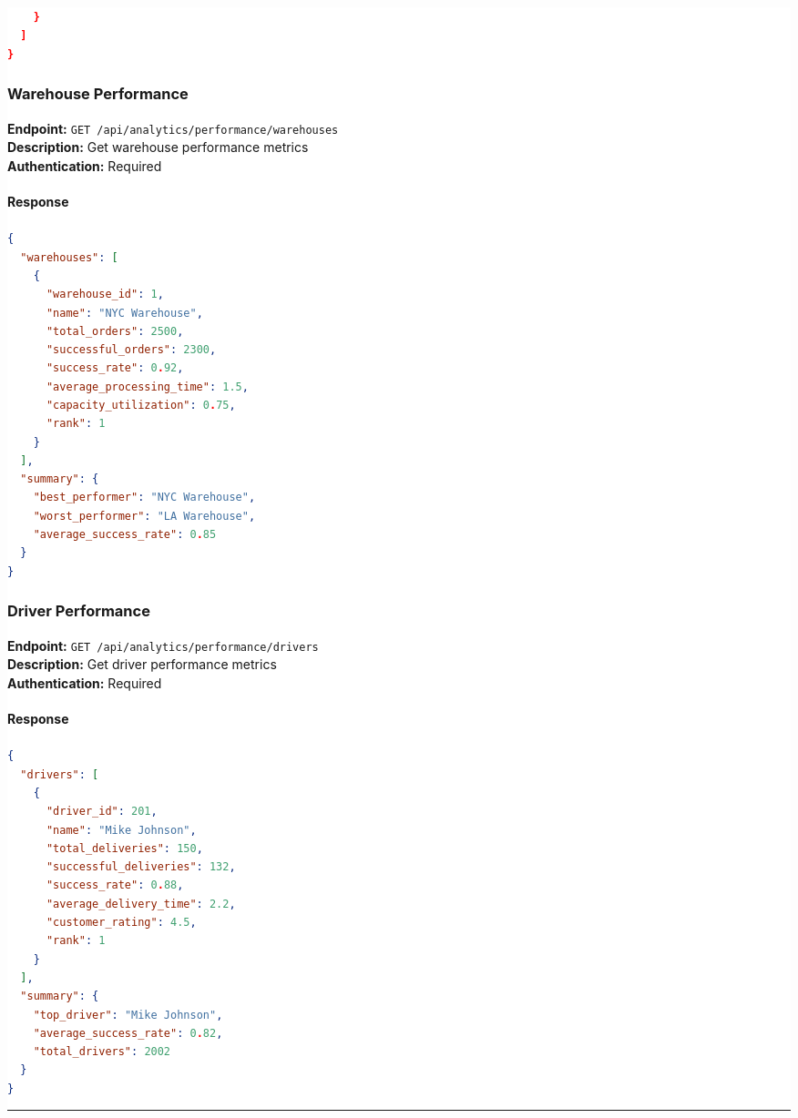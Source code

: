 ```json
    }
  ]
}
```

### Warehouse Performance
**Endpoint:** `GET /api/analytics/performance/warehouses`  
**Description:** Get warehouse performance metrics  
**Authentication:** Required

#### Response
```json
{
  "warehouses": [
    {
      "warehouse_id": 1,
      "name": "NYC Warehouse",
      "total_orders": 2500,
      "successful_orders": 2300,
      "success_rate": 0.92,
      "average_processing_time": 1.5,
      "capacity_utilization": 0.75,
      "rank": 1
    }
  ],
  "summary": {
    "best_performer": "NYC Warehouse",
    "worst_performer": "LA Warehouse",
    "average_success_rate": 0.85
  }
}
```

### Driver Performance
**Endpoint:** `GET /api/analytics/performance/drivers`  
**Description:** Get driver performance metrics  
**Authentication:** Required

#### Response
```json
{
  "drivers": [
    {
      "driver_id": 201,
      "name": "Mike Johnson",
      "total_deliveries": 150,
      "successful_deliveries": 132,
      "success_rate": 0.88,
      "average_delivery_time": 2.2,
      "customer_rating": 4.5,
      "rank": 1
    }
  ],
  "summary": {
    "top_driver": "Mike Johnson",
    "average_success_rate": 0.82,
    "total_drivers": 2002
  }
}
```

---